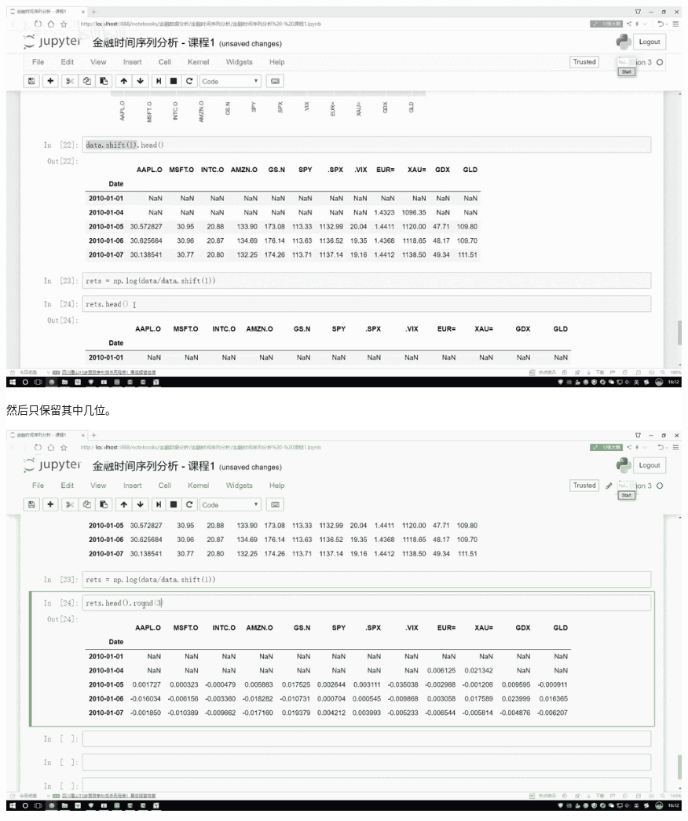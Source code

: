 ![](img/203f6083048c3d90a767765328bf441b_11.png)

然后只保留其中几位。

![](img/203f6083048c3d90a767765328bf441b_13.png)
